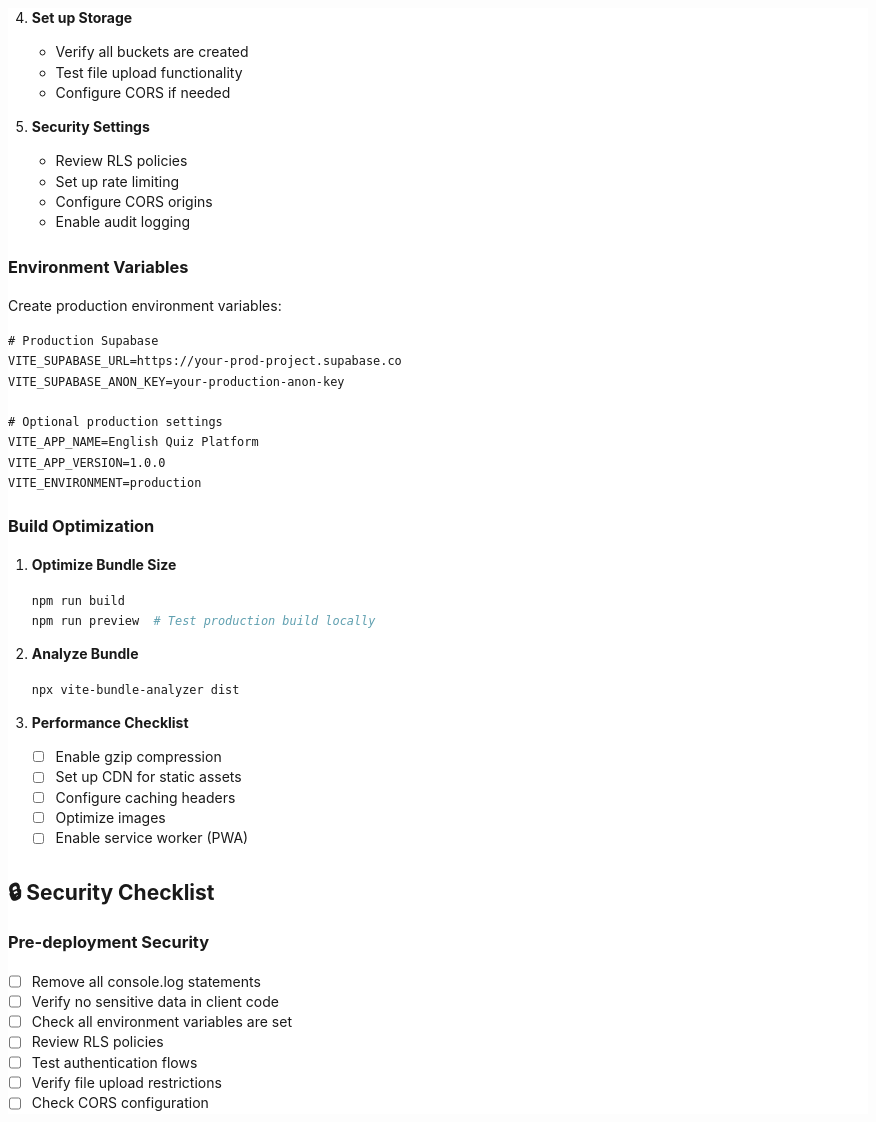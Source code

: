 4. **Set up Storage**

   - Verify all buckets are created
   - Test file upload functionality
   - Configure CORS if needed

5. **Security Settings**
   - Review RLS policies
   - Set up rate limiting
   - Configure CORS origins
   - Enable audit logging

### Environment Variables

Create production environment variables:

```env
# Production Supabase
VITE_SUPABASE_URL=https://your-prod-project.supabase.co
VITE_SUPABASE_ANON_KEY=your-production-anon-key

# Optional production settings
VITE_APP_NAME=English Quiz Platform
VITE_APP_VERSION=1.0.0
VITE_ENVIRONMENT=production
```

### Build Optimization

1. **Optimize Bundle Size**

   ```bash
   npm run build
   npm run preview  # Test production build locally
   ```

2. **Analyze Bundle**

   ```bash
   npx vite-bundle-analyzer dist
   ```

3. **Performance Checklist**
   - [ ] Enable gzip compression
   - [ ] Set up CDN for static assets
   - [ ] Configure caching headers
   - [ ] Optimize images
   - [ ] Enable service worker (PWA)

## 🔒 Security Checklist

### Pre-deployment Security

- [ ] Remove all console.log statements
- [ ] Verify no sensitive data in client code
- [ ] Check all environment variables are set
- [ ] Review RLS policies
- [ ] Test authentication flows
- [ ] Verify file upload restrictions
- [ ] Check CORS configuration
